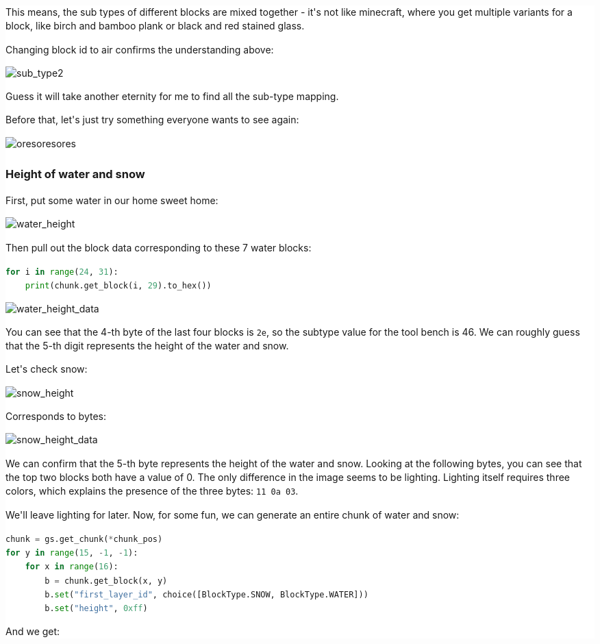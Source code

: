 This means, the sub types of different blocks are mixed together - it's not like minecraft, where you get multiple variants for a block, like birch and bamboo plank or black and red stained glass.

Changing block id to air confirms the understanding above:

![sub_type2](sub_type2.png)

Guess it will take another eternity for me to find all the sub-type mapping.

Before that, let's just try something everyone wants to see again:

![oresoresores](oresoresores.png)

### Height of water and snow

First, put some water in our home sweet home:

![water_height](water_height.png)

Then pull out the block data corresponding to these 7 water blocks:

```py
for i in range(24, 31):
    print(chunk.get_block(i, 29).to_hex())
```

![water_height_data](water_height_data.png)

You can see that the 4-th byte of the last four blocks is `2e`, so the subtype value for the tool bench is 46. We can roughly guess that the 5-th digit represents the height of the water and snow.

Let's check snow:

![snow_height](snow_height.png)

Corresponds to bytes:

![snow_height_data](snow_height_data.png)

We can confirm that the 5-th byte represents the height of the water and snow. Looking at the following bytes, you can see that the top two blocks both have a value of 0. The only difference in the image seems to be lighting. Lighting itself requires three colors, which explains the presence of the three bytes: `11 0a 03`.

We'll leave lighting for later. Now, for some fun, we can generate an entire chunk of water and snow:

```py
chunk = gs.get_chunk(*chunk_pos)
for y in range(15, -1, -1):
    for x in range(16):
        b = chunk.get_block(x, y)
        b.set("first_layer_id", choice([BlockType.SNOW, BlockType.WATER]))
        b.set("height", 0xff)
```

And we get:
